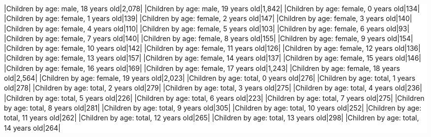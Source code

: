 |Children by age: male, 18 years old|2,078|
|Children by age: male, 19 years old|1,842|
|Children by age: female, 0 years old|134|
|Children by age: female, 1 years old|139|
|Children by age: female, 2 years old|147|
|Children by age: female, 3 years old|140|
|Children by age: female, 4 years old|110|
|Children by age: female, 5 years old|103|
|Children by age: female, 6 years old|93|
|Children by age: female, 7 years old|140|
|Children by age: female, 8 years old|155|
|Children by age: female, 9 years old|154|
|Children by age: female, 10 years old|142|
|Children by age: female, 11 years old|126|
|Children by age: female, 12 years old|136|
|Children by age: female, 13 years old|157|
|Children by age: female, 14 years old|137|
|Children by age: female, 15 years old|146|
|Children by age: female, 16 years old|169|
|Children by age: female, 17 years old|1,243|
|Children by age: female, 18 years old|2,564|
|Children by age: female, 19 years old|2,023|
|Children by age: total, 0 years old|276|
|Children by age: total, 1 years old|278|
|Children by age: total, 2 years old|279|
|Children by age: total, 3 years old|275|
|Children by age: total, 4 years old|236|
|Children by age: total, 5 years old|226|
|Children by age: total, 6 years old|223|
|Children by age: total, 7 years old|275|
|Children by age: total, 8 years old|281|
|Children by age: total, 9 years old|305|
|Children by age: total, 10 years old|252|
|Children by age: total, 11 years old|262|
|Children by age: total, 12 years old|265|
|Children by age: total, 13 years old|298|
|Children by age: total, 14 years old|264|